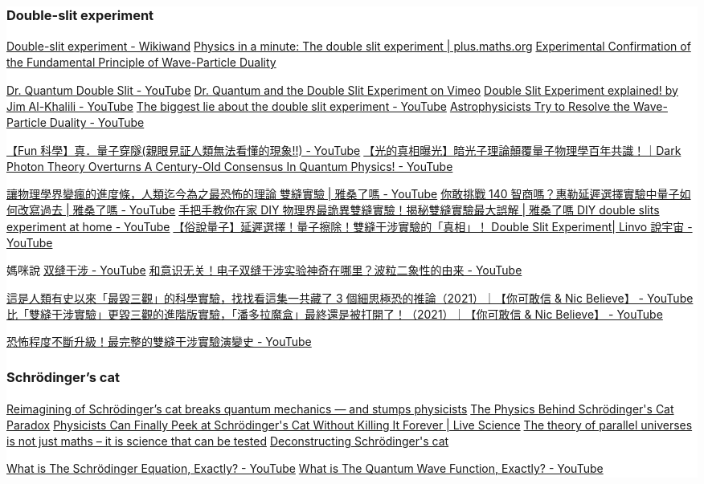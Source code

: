 ### Double-slit experiment

[Double-slit experiment - Wikiwand](https://www.wikiwand.com/en/Double-slit_experiment)
[Physics in a minute: The double slit experiment | plus.maths.org](https://plus.maths.org/content/physics-minute-double-slit-experiment-0)
[Experimental Confirmation of the Fundamental Principle of Wave-Particle Duality](https://scitechdaily.com/experimental-confirmation-of-the-fundamental-principle-of-wave-particle-duality/)

[Dr. Quantum Double Slit - YouTube](https://www.youtube.com/watch?v=rQJ4yX1l6to)
[Dr. Quantum and the Double Slit Experiment on Vimeo](https://vimeo.com/109295025)
[Double Slit Experiment explained! by Jim Al-Khalili - YouTube](https://www.youtube.com/watch?v=A9tKncAdlHQ)
[The biggest lie about the double slit experiment - YouTube](https://www.youtube.com/watch?v=fbzHNBT0nl0)
[Astrophysicists Try to Resolve the Wave-Particle Duality - YouTube](https://www.youtube.com/watch?v=L9ub_B71U0E)

[【Fun 科學】真．量子穿隧(親眼見証人類無法看懂的現象!!) - YouTube](https://www.youtube.com/watch?v=TfN_a3Qvp0w)
[【光的真相曝光】暗光子理論顛覆量子物理學百年共識！｜Dark Photon Theory Overturns A Century-Old Consensus In Quantum Physics! - YouTube](https://www.youtube.com/watch?v=PEAxrxEo2pA)

[讓物理學界變瘋的進度條，人類迄今為之最恐怖的理論 雙縫實驗 | 雅桑了嗎 - YouTube](https://www.youtube.com/watch?v=LyezYrcl-Jc)
[你敢挑戰 140 智商嗎？惠勒延遲選擇實驗中量子如何改寫過去 | 雅桑了嗎 - YouTube](https://www.youtube.com/watch?v=CgCaWc3jxik)
[手把手教你在家 DIY 物理界最詭異雙縫實驗！揭秘雙縫實驗最大誤解 | 雅桑了嗎 DIY double slits experiment at home - YouTube](https://www.youtube.com/watch?v=Dh7W7WZZO80)
[【俗說量子】延遲選擇！量子擦除！雙縫干涉實驗的「真相」！ Double Slit Experiment| Linvo 說宇宙 - YouTube](https://www.youtube.com/watch?v=wcwDmvkyNLU)

媽咪說
[双缝干涉 - YouTube](https://www.youtube.com/playlist?list=PLYtoePJQbGmjPQG8kukmuKpevpfBt3CDg)
[和意识无关！电子双缝干涉实验神奇在哪里？波粒二象性的由来 - YouTube](https://www.youtube.com/watch?v=LPKZrjgpevA)

[這是人類有史以來「最毀三觀」的科學實驗，找找看這集一共藏了 3 個細思極恐的推論（2021）｜【你可敢信 & Nic Believe】 - YouTube](https://www.youtube.com/watch?v=JSpmagHWt2I)
[比「雙縫干涉實驗」更毀三觀的進階版實驗，「潘多拉魔盒」最終還是被打開了！（2021）｜【你可敢信 & Nic Believe】 - YouTube](https://www.youtube.com/watch?v=DB-VAM0_rY4)

[恐怖程度不斷升級！最完整的雙縫干涉實驗演變史 - YouTube](https://www.youtube.com/watch?v=-ZNPWADgKCU)

### Schrödinger’s cat

[Reimagining of Schrödinger’s cat breaks quantum mechanics — and stumps physicists](https://www.nature.com/articles/d41586-018-06749-8)
[The Physics Behind Schrödinger's Cat Paradox](https://www.nationalgeographic.com/news/2013/8/130812-physics-schrodinger-erwin-google-doodle-cat-paradox-science/)
[Physicists Can Finally Peek at Schrödinger's Cat Without Killing It Forever | Live Science](https://www.livescience.com/amp/schrodingers-cat-can-be-peeked-at.html)
[The theory of parallel universes is not just maths – it is science that can be tested](http://theconversation.com/the-theory-of-parallel-universes-is-not-just-maths-it-is-science-that-can-be-tested-46497)
[Deconstructing Schrödinger's cat](https://phys.org/news/2020-02-deconstructing-schrdinger-cat.amp)

[What is The Schrödinger Equation, Exactly? - YouTube](https://www.youtube.com/watch?v=QeUMFo8sODk)
[What is The Quantum Wave Function, Exactly? - YouTube](https://www.youtube.com/watch?v=EmNQuK-E0kI)
